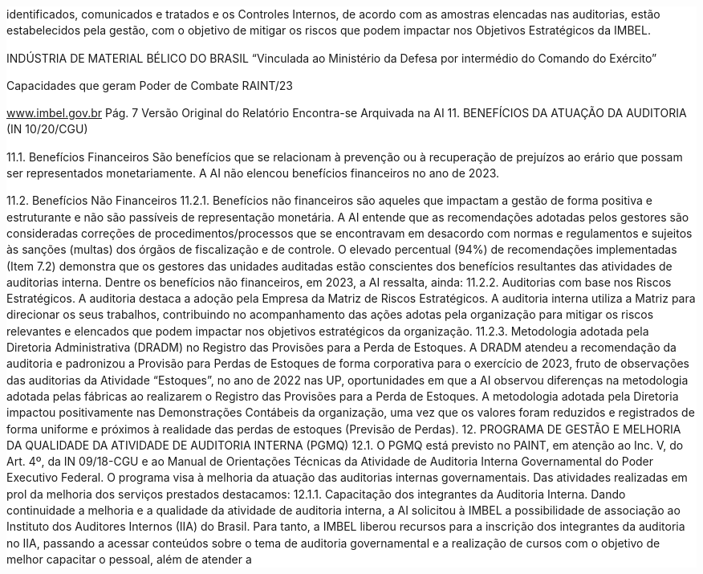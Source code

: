 identificados, comunicados e tratados e os Controles Internos, de acordo 
com as amostras elencadas nas auditorias, estão estabelecidos pela 
gestão, com o objetivo de mitigar os riscos que podem impactar nos 
Objetivos Estratégicos da IMBEL. 
 
 

 
INDÚSTRIA DE MATERIAL BÉLICO DO BRASIL 
“Vinculada ao Ministério da Defesa por intermédio do Comando do Exército” 
 
Capacidades que geram Poder de Combate 
                                                                                     RAINT/23 
 
 
www.imbel.gov.br 
Pág. 7 
Versão Original do Relatório Encontra-se Arquivada na AI 
11. BENEFÍCIOS DA ATUAÇÃO DA AUDITORIA (IN 10/20/CGU) 
 
11.1. Benefícios Financeiros 
São benefícios que se relacionam à prevenção ou à recuperação de 
prejuízos ao erário que possam ser representados monetariamente. A AI 
não elencou benefícios financeiros no ano de 2023. 
 
11.2. Benefícios Não Financeiros 
11.2.1. Benefícios não financeiros são aqueles que impactam a 
gestão de forma positiva e estruturante e não são passíveis de 
representação monetária. A AI entende que as recomendações adotadas 
pelos gestores são consideradas correções de procedimentos/processos 
que se encontravam em desacordo com normas e regulamentos e sujeitos 
às sanções (multas) dos órgãos de fiscalização e de controle. O elevado 
percentual (94%) de recomendações implementadas (Item 7.2) demonstra 
que os gestores das unidades auditadas estão conscientes dos benefícios 
resultantes das atividades de auditorias interna. Dentre os benefícios não 
financeiros, em 2023, a AI ressalta, ainda: 
11.2.2. Auditorias com base nos Riscos Estratégicos. A auditoria 
destaca a adoção pela Empresa da Matriz de Riscos Estratégicos. A 
auditoria interna utiliza a Matriz para direcionar os seus trabalhos, 
contribuindo no acompanhamento das ações adotas pela organização para 
mitigar os riscos relevantes e elencados que podem impactar nos objetivos 
estratégicos da organização. 
11.2.3. Metodologia adotada pela Diretoria Administrativa 
(DRADM) no Registro das Provisões para a Perda de Estoques. A 
DRADM atendeu a recomendação da auditoria e padronizou a Provisão 
para Perdas de Estoques de forma corporativa para o exercício de 2023, 
fruto de observações das auditorias da Atividade “Estoques”, no ano de 
2022 nas UP, oportunidades em que a AI observou diferenças na 
metodologia adotada pelas fábricas ao realizarem o Registro das Provisões 
para a Perda de Estoques. A metodologia adotada pela Diretoria impactou 
positivamente nas Demonstrações Contábeis da organização, uma vez que 
os valores foram reduzidos e registrados de forma uniforme e próximos à 
realidade das perdas de estoques (Previsão de Perdas). 
12. PROGRAMA DE GESTÃO E MELHORIA DA QUALIDADE DA 
ATIVIDADE DE AUDITORIA INTERNA (PGMQ) 
12.1. O PGMQ está previsto no PAINT, em atenção ao Inc. V, do Art. 
4º, da IN 09/18-CGU e ao Manual de Orientações Técnicas da Atividade de 
Auditoria Interna Governamental do Poder Executivo Federal. O programa 
visa à melhoria da atuação das auditorias internas governamentais. Das 
atividades realizadas em prol da melhoria dos serviços prestados 
destacamos: 
12.1.1. Capacitação dos integrantes da Auditoria Interna. Dando 
continuidade a melhoria e a qualidade da atividade de auditoria interna, a AI 
solicitou à IMBEL a possibilidade de associação ao Instituto dos Auditores 
Internos (IIA) do Brasil. Para tanto, a IMBEL liberou recursos para a 
inscrição dos integrantes da auditoria no IIA, passando a acessar 
conteúdos sobre o tema de auditoria governamental e a realização de 
cursos com o objetivo de melhor capacitar o pessoal, além de atender a 